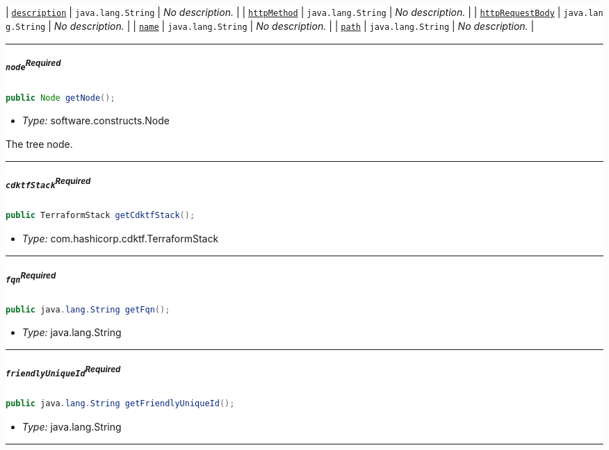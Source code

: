 | <code><a href="#@cdktf/provider-boundary.credentialLibraryVault.CredentialLibraryVault.property.description">description</a></code> | <code>java.lang.String</code> | *No description.* |
| <code><a href="#@cdktf/provider-boundary.credentialLibraryVault.CredentialLibraryVault.property.httpMethod">httpMethod</a></code> | <code>java.lang.String</code> | *No description.* |
| <code><a href="#@cdktf/provider-boundary.credentialLibraryVault.CredentialLibraryVault.property.httpRequestBody">httpRequestBody</a></code> | <code>java.lang.String</code> | *No description.* |
| <code><a href="#@cdktf/provider-boundary.credentialLibraryVault.CredentialLibraryVault.property.name">name</a></code> | <code>java.lang.String</code> | *No description.* |
| <code><a href="#@cdktf/provider-boundary.credentialLibraryVault.CredentialLibraryVault.property.path">path</a></code> | <code>java.lang.String</code> | *No description.* |

---

##### `node`<sup>Required</sup> <a name="node" id="@cdktf/provider-boundary.credentialLibraryVault.CredentialLibraryVault.property.node"></a>

```java
public Node getNode();
```

- *Type:* software.constructs.Node

The tree node.

---

##### `cdktfStack`<sup>Required</sup> <a name="cdktfStack" id="@cdktf/provider-boundary.credentialLibraryVault.CredentialLibraryVault.property.cdktfStack"></a>

```java
public TerraformStack getCdktfStack();
```

- *Type:* com.hashicorp.cdktf.TerraformStack

---

##### `fqn`<sup>Required</sup> <a name="fqn" id="@cdktf/provider-boundary.credentialLibraryVault.CredentialLibraryVault.property.fqn"></a>

```java
public java.lang.String getFqn();
```

- *Type:* java.lang.String

---

##### `friendlyUniqueId`<sup>Required</sup> <a name="friendlyUniqueId" id="@cdktf/provider-boundary.credentialLibraryVault.CredentialLibraryVault.property.friendlyUniqueId"></a>

```java
public java.lang.String getFriendlyUniqueId();
```

- *Type:* java.lang.String

---